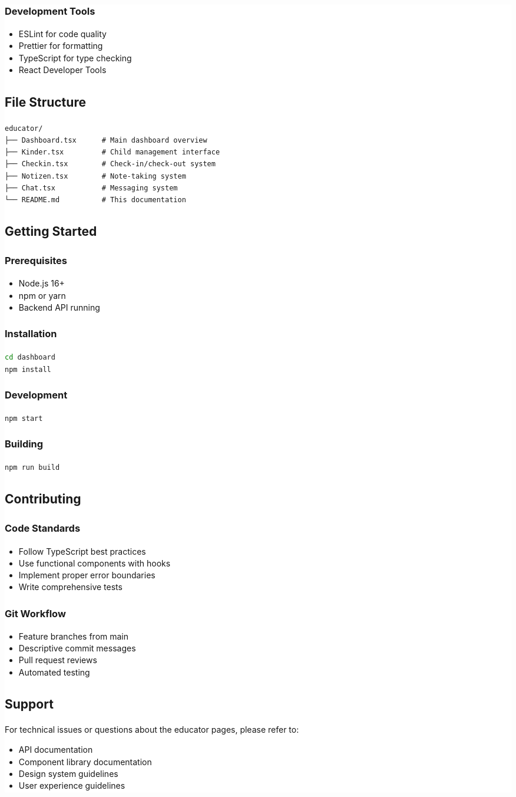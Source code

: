 ### Development Tools
- ESLint for code quality
- Prettier for formatting
- TypeScript for type checking
- React Developer Tools

## File Structure

```
educator/
├── Dashboard.tsx      # Main dashboard overview
├── Kinder.tsx         # Child management interface
├── Checkin.tsx        # Check-in/check-out system
├── Notizen.tsx        # Note-taking system
├── Chat.tsx           # Messaging system
└── README.md          # This documentation
```

## Getting Started

### Prerequisites
- Node.js 16+
- npm or yarn
- Backend API running

### Installation
```bash
cd dashboard
npm install
```

### Development
```bash
npm start
```

### Building
```bash
npm run build
```

## Contributing

### Code Standards
- Follow TypeScript best practices
- Use functional components with hooks
- Implement proper error boundaries
- Write comprehensive tests

### Git Workflow
- Feature branches from main
- Descriptive commit messages
- Pull request reviews
- Automated testing

## Support

For technical issues or questions about the educator pages, please refer to:
- API documentation
- Component library documentation
- Design system guidelines
- User experience guidelines 